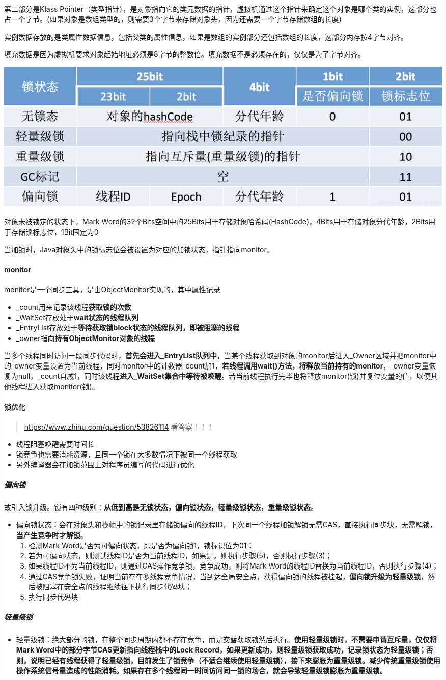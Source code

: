 第二部分是Klass Pointer（类型指针），是对象指向它的类元数据的指针，虚拟机通过这个指针来确定这个对象是哪个类的实例，这部分也占一个字节。(如果对象是数组类型的，则需要3个字节来存储对象头，因为还需要一个字节存储数组的长度)  

实例数据存放的是类属性数据信息，包括父类的属性信息，如果是数组的实例部分还包括数组的长度，这部分内存按4字节对齐。  

填充数据是因为虚拟机要求对象起始地址必须是8字节的整数倍。填充数据不是必须存在的，仅仅是为了字节对齐。  

![对象头](./Pics/对象头.png)  

对象未被锁定的状态下，Mark Word的32个Bits空间中的25Bits用于存储对象哈希码(HashCode)，4Bits用于存储对象分代年龄，2Bits用于存储锁标志位，1Bit固定为0    

当加锁时，Java对象头中的锁标志位会被设置为对应的加锁状态，指针指向monitor。  

#### monitor
monitor是一个同步工具，是由ObjectMonitor实现的，其中属性记录
* \_count用来记录该线程**获取锁的次数**
* \_WaitSet存放处于**wait状态的线程队列**
* \_EntryList存放处于**等待获取锁block状态的线程队列，即被阻塞的线程**
* \_owner指向**持有ObjectMonitor对象的线程**


当多个线程同时访问一段同步代码时，**首先会进入\_EntryList队列中**，当某个线程获取到对象的monitor后进入\_Owner区域并把monitor中的\_owner变量设置为当前线程，同时monitor中的计数器\_count加1，**若线程调用wait()方法，将释放当前持有的monitor**，\_owner变量恢复为null，\_count自减1，同时该线程**进入\_WaitSet集合中等待被唤醒**。若当前线程执行完毕也将释放monitor(锁)并复位变量的值，以便其他线程进入获取monitor(锁)。
#### 锁优化

> https://www.zhihu.com/question/53826114 看答案！！！

* 线程阻塞唤醒需要时间长
* 锁竞争也需要消耗资源，且同一个锁在大多数情况下被同一个线程获取
* 另外编译器会在加锁范围上对程序员编写的代码进行优化
##### 偏向锁
故引入锁升级。锁有四种级别：**从低到高是无锁状态，偏向锁状态，轻量级锁状态，重量级锁状态**。  
* 偏向锁状态：会在对象头和栈帧中的锁记录里存储锁偏向的线程ID，下次同一个线程加锁解锁无需CAS，直接执行同步块，无需解锁，**当产生竞争时才解锁**。
	1. 检测Mark Word是否为可偏向状态，即是否为偏向锁1，锁标识位为01；
	2. 若为可偏向状态，则测试线程ID是否为当前线程ID，如果是，则执行步骤(5)，否则执行步骤(3)；
	3. 如果线程ID不为当前线程ID，则通过CAS操作竞争锁，竞争成功，则将Mark Word的线程ID替换为当前线程ID，否则执行步骤(4)；
	4. 通过CAS竞争锁失败，证明当前存在多线程竞争情况，当到达全局安全点，获得偏向锁的线程被挂起，**偏向锁升级为轻量级锁**，然后被阻塞在安全点的线程继续往下执行同步代码块；
	5. 执行同步代码块
##### 轻量级锁
* 轻量级锁：绝大部分的锁，在整个同步周期内都不存在竞争，而是交替获取锁然后执行。**使用轻量级锁时，不需要申请互斥量，仅仅将Mark Word中的部分字节CAS更新指向线程栈中的Lock Record，如果更新成功，则轻量级锁获取成功，记录锁状态为轻量级锁；否则，说明已经有线程获得了轻量级锁，目前发生了锁竞争（不适合继续使用轻量级锁），接下来膨胀为重量级锁。减少传统重量级锁使用操作系统信号量造成的性能消耗。如果存在多个线程同一时间访问同一锁的场合，就会导致轻量级锁膨胀为重量级锁。**  
